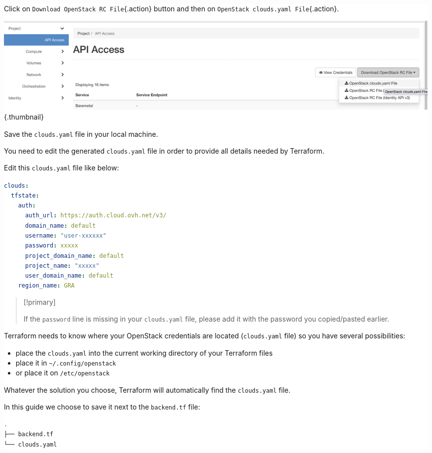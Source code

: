 Click on `Download OpenStack RC File`{.action} button and then on `OpenStack clouds.yaml File`{.action}.

![Horizon API Access](images/horizon_api_access.png){.thumbnail}

Save the `clouds.yaml` file in your local machine.

You need to edit the generated `clouds.yaml` file in order to provide all details needed by Terraform.

Edit this `clouds.yaml` file like below:

```yaml
clouds:
  tfstate:
    auth:
      auth_url: https://auth.cloud.ovh.net/v3/
      domain_name: default
      username: "user-xxxxxx"
      password: xxxxx
      project_domain_name: default
      project_name: "xxxxx"
      user_domain_name: default
    region_name: GRA
```

> [!primary]
>
> If the `password` line is missing in your `clouds.yaml` file, please add it with the password you copied/pasted earlier.

Terraform needs to know where your OpenStack credentials are located (`clouds.yaml` file) so you have several possibilities:

- place the `clouds.yaml` into the current working directory of your Terraform files
- place it in `~/.config/openstack`
- or place it on `/etc/openstack`

Whatever the solution you choose, Terraform will automatically find the `clouds.yaml` file.

In this guide we choose to save it next to the `backend.tf` file:

```bash
.
├── backend.tf
└── clouds.yaml
```
